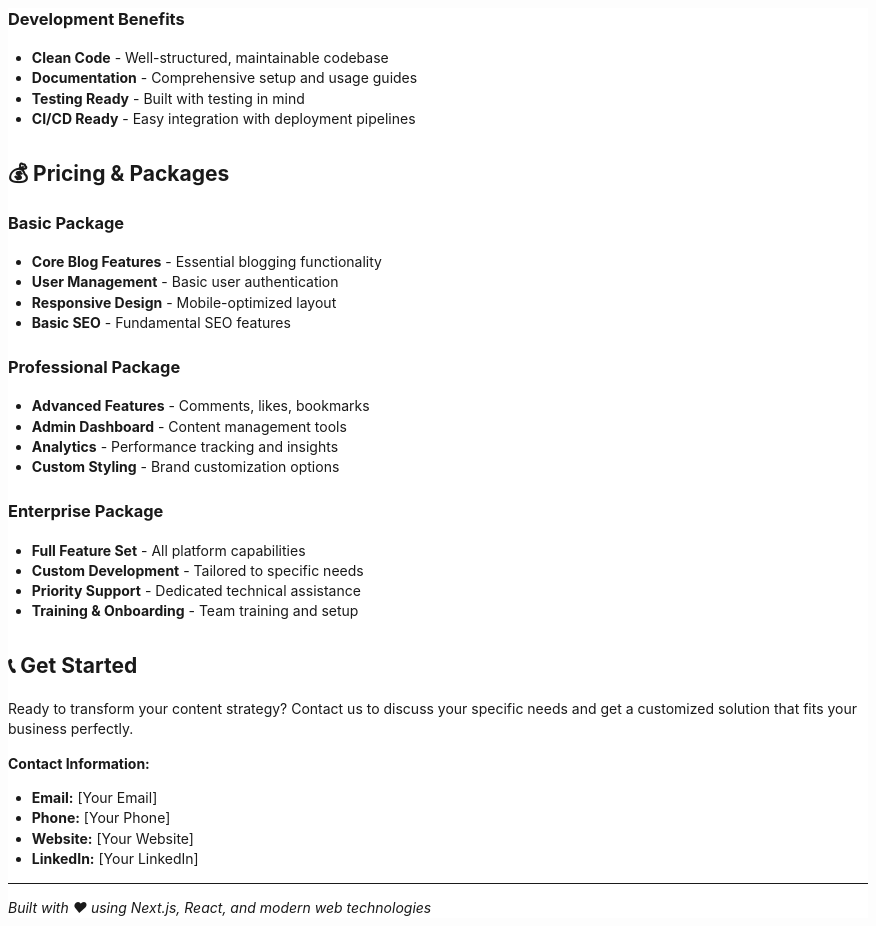 ### Development Benefits
- **Clean Code** - Well-structured, maintainable codebase
- **Documentation** - Comprehensive setup and usage guides
- **Testing Ready** - Built with testing in mind
- **CI/CD Ready** - Easy integration with deployment pipelines

## 💰 Pricing & Packages

### Basic Package
- **Core Blog Features** - Essential blogging functionality
- **User Management** - Basic user authentication
- **Responsive Design** - Mobile-optimized layout
- **Basic SEO** - Fundamental SEO features

### Professional Package
- **Advanced Features** - Comments, likes, bookmarks
- **Admin Dashboard** - Content management tools
- **Analytics** - Performance tracking and insights
- **Custom Styling** - Brand customization options

### Enterprise Package
- **Full Feature Set** - All platform capabilities
- **Custom Development** - Tailored to specific needs
- **Priority Support** - Dedicated technical assistance
- **Training & Onboarding** - Team training and setup

## 📞 Get Started

Ready to transform your content strategy? Contact us to discuss your specific needs and get a customized solution that fits your business perfectly.

**Contact Information:**
- **Email:** [Your Email]
- **Phone:** [Your Phone]
- **Website:** [Your Website]
- **LinkedIn:** [Your LinkedIn]

---

*Built with ❤️ using Next.js, React, and modern web technologies*

